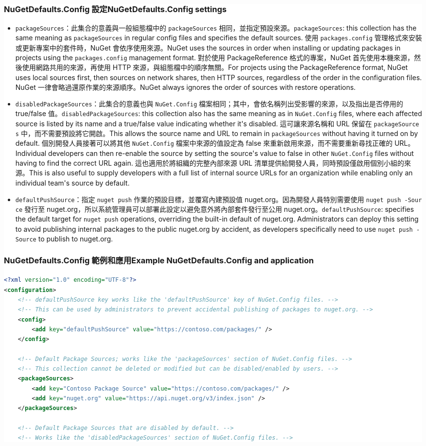 ### <a name="nugetdefaultsconfig-settings"></a><span data-ttu-id="f0119-197">NuGetDefaults.Config 設定</span><span class="sxs-lookup"><span data-stu-id="f0119-197">NuGetDefaults.Config settings</span></span>

- <span data-ttu-id="f0119-198">`packageSources`：此集合的意義與一般組態檔中的 `packageSources` 相同，並指定預設來源。</span><span class="sxs-lookup"><span data-stu-id="f0119-198">`packageSources`: this collection has the same meaning as `packageSources` in regular config files and specifies the default sources.</span></span> <span data-ttu-id="f0119-199">使用 `packages.config` 管理格式來安裝或更新專案中的套件時，NuGet 會依序使用來源。</span><span class="sxs-lookup"><span data-stu-id="f0119-199">NuGet uses the sources in order when installing or updating packages in projects using the `packages.config` management format.</span></span> <span data-ttu-id="f0119-200">對於使用 PackageReference 格式的專案，NuGet 首先使用本機來源，然後使用網路共用的來源，再使用 HTTP 來源，與組態檔中的順序無關。</span><span class="sxs-lookup"><span data-stu-id="f0119-200">For projects using the PackageReference format, NuGet uses local sources first, then sources on network shares, then HTTP sources, regardless of the order in the configuration files.</span></span> <span data-ttu-id="f0119-201">NuGet 一律會略過還原作業的來源順序。</span><span class="sxs-lookup"><span data-stu-id="f0119-201">NuGet always ignores the order of sources with restore operations.</span></span>

- <span data-ttu-id="f0119-202">`disabledPackageSources`：此集合的意義也與 `NuGet.Config` 檔案相同；其中，會依名稱列出受影響的來源，以及指出是否停用的 true/false 值。</span><span class="sxs-lookup"><span data-stu-id="f0119-202">`disabledPackageSources`: this collection also has the same meaning as in `NuGet.Config` files, where each affected source is listed by its name and a true/false value indicating whether it's disabled.</span></span> <span data-ttu-id="f0119-203">這可讓來源名稱和 URL 保留在 `packageSources` 中，而不需要預設將它開啟。</span><span class="sxs-lookup"><span data-stu-id="f0119-203">This allows the source name and URL to remain in `packageSources` without having it turned on by default.</span></span> <span data-ttu-id="f0119-204">個別開發人員接著可以將其他 `NuGet.Config` 檔案中來源的值設定為 false 來重新啟用來源，而不需要重新尋找正確的 URL。</span><span class="sxs-lookup"><span data-stu-id="f0119-204">Individual developers can then re-enable the source by setting the source's value to false in other `NuGet.Config` files without having to find the correct URL again.</span></span> <span data-ttu-id="f0119-205">這也適用於將組織的完整內部來源 URL 清單提供給開發人員，同時預設僅啟用個別小組的來源。</span><span class="sxs-lookup"><span data-stu-id="f0119-205">This is also useful to supply developers with a full list of internal source URLs for an organization while enabling only an individual team's source by default.</span></span>

- <span data-ttu-id="f0119-206">`defaultPushSource`：指定 `nuget push` 作業的預設目標，並覆寫內建預設值 nuget.org。因為開發人員特別需要使用 `nuget push -Source` 發行至 nuget.org，所以系統管理員可以部署此設定以避免意外將內部套件發行至公用 nuget.org。</span><span class="sxs-lookup"><span data-stu-id="f0119-206">`defaultPushSource`: specifies the default target for `nuget push` operations, overriding the built-in default of nuget.org. Administrators can deploy this setting to avoid publishing internal packages to the public nuget.org by accident, as developers specifically need to use `nuget push -Source` to publish to nuget.org.</span></span>

### <a name="example-nugetdefaultsconfig-and-application"></a><span data-ttu-id="f0119-207">NuGetDefaults.Config 範例和應用</span><span class="sxs-lookup"><span data-stu-id="f0119-207">Example NuGetDefaults.Config and application</span></span>

```xml
<?xml version="1.0" encoding="UTF-8"?>
<configuration>
    <!-- defaultPushSource key works like the 'defaultPushSource' key of NuGet.Config files. -->
    <!-- This can be used by administrators to prevent accidental publishing of packages to nuget.org. -->
    <config>
        <add key="defaultPushSource" value="https://contoso.com/packages/" />
    </config>

    <!-- Default Package Sources; works like the 'packageSources' section of NuGet.Config files. -->
    <!-- This collection cannot be deleted or modified but can be disabled/enabled by users. -->
    <packageSources>
        <add key="Contoso Package Source" value="https://contoso.com/packages/" />
        <add key="nuget.org" value="https://api.nuget.org/v3/index.json" />
    </packageSources>

    <!-- Default Package Sources that are disabled by default. -->
    <!-- Works like the 'disabledPackageSources' section of NuGet.Config files. -->
```